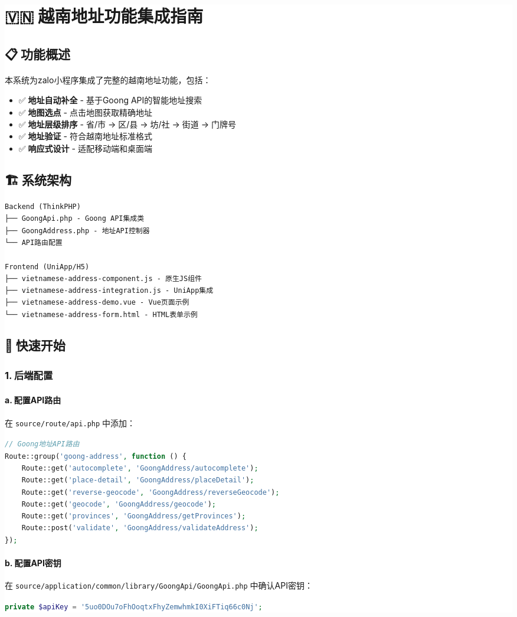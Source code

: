 # 🇻🇳 越南地址功能集成指南

## 📋 功能概述

本系统为zalo小程序集成了完整的越南地址功能，包括：

- ✅ **地址自动补全** - 基于Goong API的智能地址搜索
- ✅ **地图选点** - 点击地图获取精确地址
- ✅ **地址层级排序** - 省/市 → 区/县 → 坊/社 → 街道 → 门牌号
- ✅ **地址验证** - 符合越南地址标准格式
- ✅ **响应式设计** - 适配移动端和桌面端

## 🏗️ 系统架构

```
Backend (ThinkPHP)
├── GoongApi.php - Goong API集成类
├── GoongAddress.php - 地址API控制器
└── API路由配置

Frontend (UniApp/H5)
├── vietnamese-address-component.js - 原生JS组件
├── vietnamese-address-integration.js - UniApp集成
├── vietnamese-address-demo.vue - Vue页面示例
└── vietnamese-address-form.html - HTML表单示例
```

## 🚀 快速开始

### 1. 后端配置

#### a. 配置API路由
在 `source/route/api.php` 中添加：

```php
// Goong地址API路由
Route::group('goong-address', function () {
    Route::get('autocomplete', 'GoongAddress/autocomplete');
    Route::get('place-detail', 'GoongAddress/placeDetail'); 
    Route::get('reverse-geocode', 'GoongAddress/reverseGeocode');
    Route::get('geocode', 'GoongAddress/geocode');
    Route::get('provinces', 'GoongAddress/getProvinces');
    Route::post('validate', 'GoongAddress/validateAddress');
});
```

#### b. 配置API密钥
在 `source/application/common/library/GoongApi/GoongApi.php` 中确认API密钥：
```php
private $apiKey = '5uo0DOu7oFhOoqtxFhyZemwhmkI0XiFTiq66c0Nj';
```
